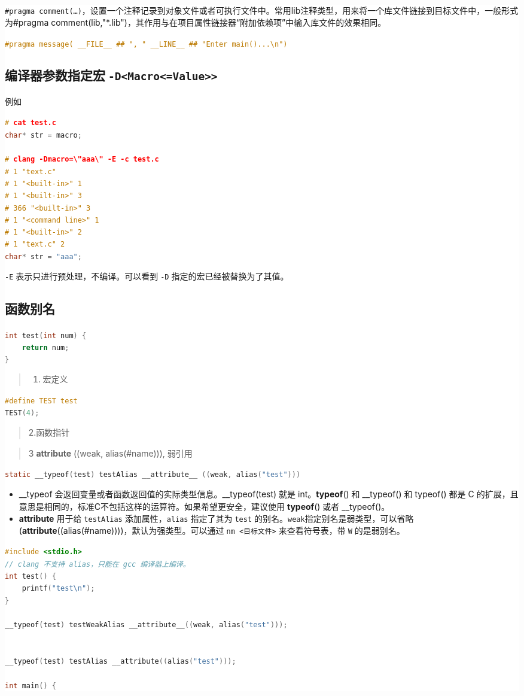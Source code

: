 `#pragma comment(…)`，设置一个注释记录到对象文件或者可执行文件中。常用lib注释类型，用来将一个库文件链接到目标文件中，一般形式为#pragma comment(lib,"*.lib")，其作用与在项目属性链接器“附加依赖项”中输入库文件的效果相同。

```C
#pragma message( __FILE__ ## ", " __LINE__ ## "Enter main()...\n")
```

## 编译器参数指定宏 `-D<Macro<=Value>>`


例如
```C++
# cat test.c
char* str = macro;

# clang -Dmacro=\"aaa\" -E -c test.c
# 1 "text.c"
# 1 "<built-in>" 1
# 1 "<built-in>" 3
# 366 "<built-in>" 3
# 1 "<command line>" 1
# 1 "<built-in>" 2
# 1 "text.c" 2
char* str = "aaa";
```

`-E` 表示只进行预处理，不编译。可以看到 `-D` 指定的宏已经被替换为了其值。


## 函数别名

```C
int test(int num) {
    return num;
}
```

> 1. 宏定义
```C
#define TEST test
TEST(4);
```

> 2.函数指针

> 3 __attribute__ ((weak, alias(#name))), 弱引用

```C
static __typeof(test) testAlias __attribute__ ((weak, alias("test")))
```

- __typeof 会返回变量或者函数返回值的实际类型信息。__typeof(test) 就是 int。__typeof__() 和 __typeof() 和  typeof() 都是 C 的扩展，且意思是相同的，标准C不包括这样的运算符。如果希望更安全，建议使用 __typeof__() 或者 __typeof()。
- __attribute__ 用于给 `testAlias` 添加属性，`alias` 指定了其为 `test` 的别名。`weak`指定别名是弱类型，可以省略(__attribute__((alias(#name))))，默认为强类型。可以通过 `nm <目标文件>` 来查看符号表，带 `W` 的是弱别名。


```C
#include <stdio.h>
// clang 不支持 alias，只能在 gcc 编译器上编译。
int test() {
    printf("test\n");
}

__typeof(test) testWeakAlias __attribute__((weak, alias("test")));


__typeof(test) testAlias __attribute((alias("test")));

int main() {
```